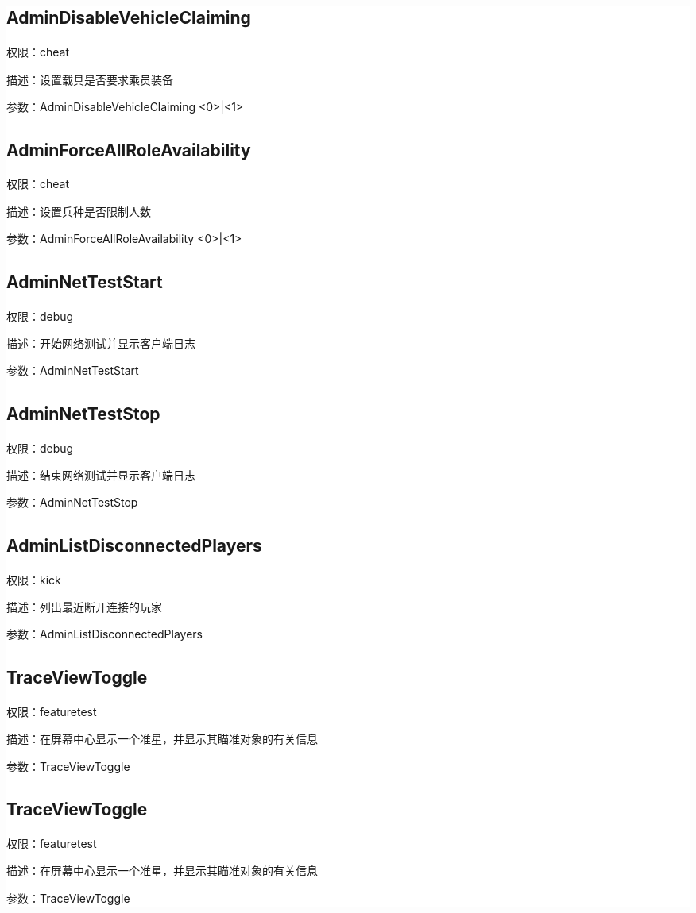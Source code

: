 ## AdminDisableVehicleClaiming

权限：cheat

描述：设置载具是否要求乘员装备

参数：AdminDisableVehicleClaiming <0>|<1>

## AdminForceAllRoleAvailability

权限：cheat

描述：设置兵种是否限制人数

参数：AdminForceAllRoleAvailability <0>|<1>

## AdminNetTestStart

权限：debug

描述：开始网络测试并显示客户端日志

参数：AdminNetTestStart

## AdminNetTestStop

权限：debug

描述：结束网络测试并显示客户端日志

参数：AdminNetTestStop

## AdminListDisconnectedPlayers

权限：kick

描述：列出最近断开连接的玩家

参数：AdminListDisconnectedPlayers

## TraceViewToggle

权限：featuretest

描述：在屏幕中心显示一个准星，并显示其瞄准对象的有关信息

参数：TraceViewToggle

## TraceViewToggle

权限：featuretest

描述：在屏幕中心显示一个准星，并显示其瞄准对象的有关信息

参数：TraceViewToggle
